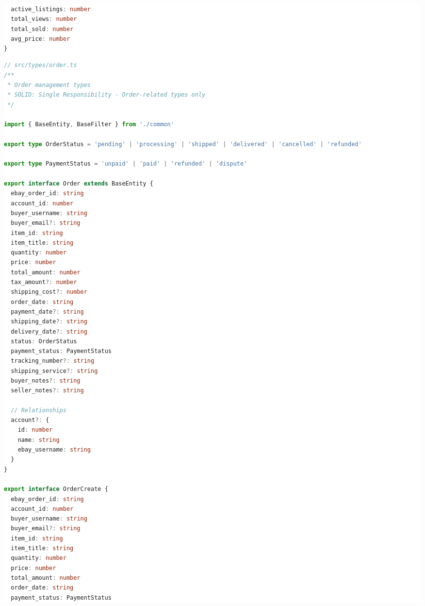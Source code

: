 ```typescript
  active_listings: number
  total_views: number
  total_sold: number
  avg_price: number
}
```

```typescript
// src/types/order.ts
/**
 * Order management types
 * SOLID: Single Responsibility - Order-related types only
 */

import { BaseEntity, BaseFilter } from './common'

export type OrderStatus = 'pending' | 'processing' | 'shipped' | 'delivered' | 'cancelled' | 'refunded'

export type PaymentStatus = 'unpaid' | 'paid' | 'refunded' | 'dispute'

export interface Order extends BaseEntity {
  ebay_order_id: string
  account_id: number
  buyer_username: string
  buyer_email?: string
  item_id: string
  item_title: string
  quantity: number
  price: number
  total_amount: number
  tax_amount?: number
  shipping_cost?: number
  order_date: string
  payment_date?: string
  shipping_date?: string
  delivery_date?: string
  status: OrderStatus
  payment_status: PaymentStatus
  tracking_number?: string
  shipping_service?: string
  buyer_notes?: string
  seller_notes?: string
  
  // Relationships
  account?: {
    id: number
    name: string
    ebay_username: string
  }
}

export interface OrderCreate {
  ebay_order_id: string
  account_id: number
  buyer_username: string
  buyer_email?: string
  item_id: string
  item_title: string
  quantity: number
  price: number
  total_amount: number
  order_date: string
  payment_status: PaymentStatus
```